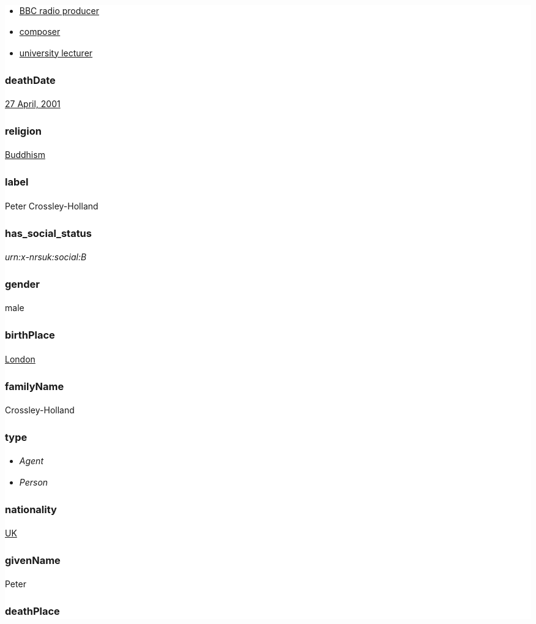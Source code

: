  - [BBC radio producer](#BBC-radio-producer)

 - [composer](#composer)

 - [university lecturer](#university-lecturer)

### deathDate


[27 April, 2001](#27-April-2001)

### religion


[Buddhism](#Buddhism)

### label


Peter Crossley-Holland

### has_social_status


*urn:x-nrsuk:social:B*

### gender


male

### birthPlace


[London](#London)

### familyName


Crossley-Holland

### type

 - *Agent*

 - *Person*

### nationality


[UK](#UK)

### givenName


Peter

### deathPlace
